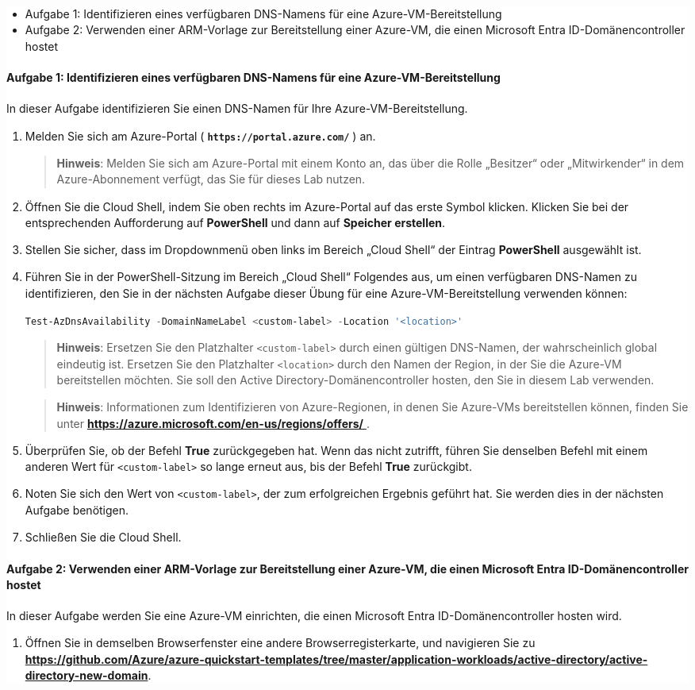 - Aufgabe 1: Identifizieren eines verfügbaren DNS-Namens für eine Azure-VM-Bereitstellung
- Aufgabe 2: Verwenden einer ARM-Vorlage zur Bereitstellung einer Azure-VM, die einen Microsoft Entra ID-Domänencontroller hostet

#### Aufgabe 1: Identifizieren eines verfügbaren DNS-Namens für eine Azure-VM-Bereitstellung

In dieser Aufgabe identifizieren Sie einen DNS-Namen für Ihre Azure-VM-Bereitstellung. 

1. Melden Sie sich am Azure-Portal ( **`https://portal.azure.com/`** ) an.

    >**Hinweis**: Melden Sie sich am Azure-Portal mit einem Konto an, das über die Rolle „Besitzer“ oder „Mitwirkender“ in dem Azure-Abonnement verfügt, das Sie für dieses Lab nutzen.

2. Öffnen Sie die Cloud Shell, indem Sie oben rechts im Azure-Portal auf das erste Symbol klicken. Klicken Sie bei der entsprechenden Aufforderung auf **PowerShell** und dann auf **Speicher erstellen**.

3. Stellen Sie sicher, dass im Dropdownmenü oben links im Bereich „Cloud Shell“ der Eintrag **PowerShell** ausgewählt ist.

4. Führen Sie in der PowerShell-Sitzung im Bereich „Cloud Shell“ Folgendes aus, um einen verfügbaren DNS-Namen zu identifizieren, den Sie in der nächsten Aufgabe dieser Übung für eine Azure-VM-Bereitstellung verwenden können:

    ```powershell
    Test-AzDnsAvailability -DomainNameLabel <custom-label> -Location '<location>'
    ```

    >**Hinweis**: Ersetzen Sie den Platzhalter `<custom-label>` durch einen gültigen DNS-Namen, der wahrscheinlich global eindeutig ist. Ersetzen Sie den Platzhalter `<location>` durch den Namen der Region, in der Sie die Azure-VM bereitstellen möchten. Sie soll den Active Directory-Domänencontroller hosten, den Sie in diesem Lab verwenden.

    >**Hinweis**: Informationen zum Identifizieren von Azure-Regionen, in denen Sie Azure-VMs bereitstellen können, finden Sie unter [ **https://azure.microsoft.com/en-us/regions/offers/** ](https://azure.microsoft.com/en-us/regions/offers/).

5. Überprüfen Sie, ob der Befehl **True** zurückgegeben hat. Wenn das nicht zutrifft, führen Sie denselben Befehl mit einem anderen Wert für `<custom-label>` so lange erneut aus, bis der Befehl **True** zurückgibt.

6. Noten Sie sich den Wert von `<custom-label>`, der zum erfolgreichen Ergebnis geführt hat. Sie werden dies in der nächsten Aufgabe benötigen.

7. Schließen Sie die Cloud Shell.

#### Aufgabe 2: Verwenden einer ARM-Vorlage zur Bereitstellung einer Azure-VM, die einen Microsoft Entra ID-Domänencontroller hostet

In dieser Aufgabe werden Sie eine Azure-VM einrichten, die einen Microsoft Entra ID-Domänencontroller hosten wird.

1. Öffnen Sie in demselben Browserfenster eine andere Browserregisterkarte, und navigieren Sie zu **https://github.com/Azure/azure-quickstart-templates/tree/master/application-workloads/active-directory/active-directory-new-domain**.
